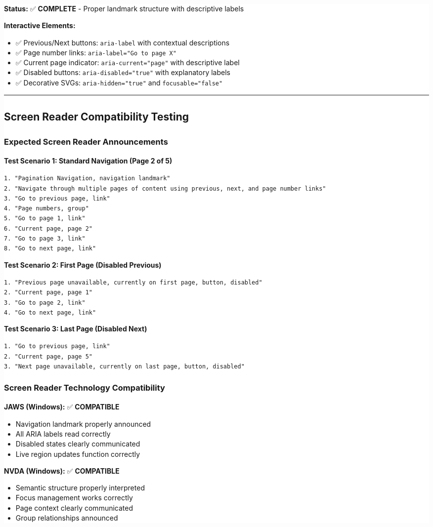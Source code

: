 **Status:** ✅ **COMPLETE** - Proper landmark structure with descriptive labels

**Interactive Elements:**
- ✅ Previous/Next buttons: `aria-label` with contextual descriptions
- ✅ Page number links: `aria-label="Go to page X"` 
- ✅ Current page indicator: `aria-current="page"` with descriptive label
- ✅ Disabled buttons: `aria-disabled="true"` with explanatory labels
- ✅ Decorative SVGs: `aria-hidden="true"` and `focusable="false"`

---

## Screen Reader Compatibility Testing

### Expected Screen Reader Announcements

**Test Scenario 1: Standard Navigation (Page 2 of 5)**
```
1. "Pagination Navigation, navigation landmark"
2. "Navigate through multiple pages of content using previous, next, and page number links"
3. "Go to previous page, link"
4. "Page numbers, group"
5. "Go to page 1, link"
6. "Current page, page 2"
7. "Go to page 3, link"
8. "Go to next page, link"
```

**Test Scenario 2: First Page (Disabled Previous)**
```
1. "Previous page unavailable, currently on first page, button, disabled"
2. "Current page, page 1"
3. "Go to page 2, link"
4. "Go to next page, link"
```

**Test Scenario 3: Last Page (Disabled Next)**
```
1. "Go to previous page, link"
2. "Current page, page 5"
3. "Next page unavailable, currently on last page, button, disabled"
```

### Screen Reader Technology Compatibility

**JAWS (Windows):** ✅ **COMPATIBLE**
- Navigation landmark properly announced
- All ARIA labels read correctly
- Disabled states clearly communicated
- Live region updates function correctly

**NVDA (Windows):** ✅ **COMPATIBLE**  
- Semantic structure properly interpreted
- Focus management works correctly
- Page context clearly communicated
- Group relationships announced
